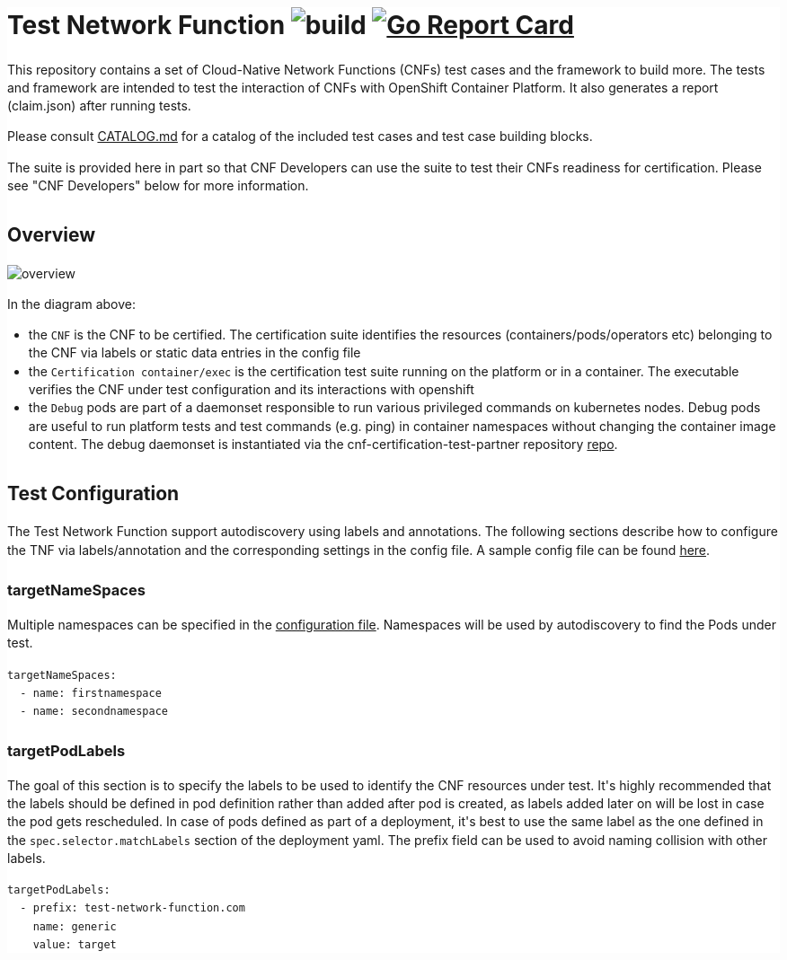 
# Test Network Function ![build](https://github.com/test-network-function/test-network-function/actions/workflows/merge.yaml/badge.svg) [![Go Report Card](https://goreportcard.com/badge/github.com/test-network-function/test-network-function)](https://goreportcard.com/report/github.com/test-network-function/test-network-function)


This repository contains a set of Cloud-Native Network Functions (CNFs) test cases and the framework to build more. The tests and framework are intended 
to test the interaction of CNFs with OpenShift Container Platform.  It also generates a report 
(claim.json) after running tests.

Please consult [CATALOG.md](./CATALOG.md) for a catalog of the included test cases and test case building blocks.

The suite is provided here in part so that CNF Developers can use the suite to test their CNFs readiness for
certification.  Please see "CNF Developers" below for more information.

## Overview 
 ![overview](docs/images/overview-new.svg)

In the diagram above:
- the `CNF` is the CNF to be certified. The certification suite identifies the resources (containers/pods/operators etc) belonging to the CNF via labels or static data entries in the config file
- the `Certification container/exec` is the certification test suite running on the platform or in a container. The executable verifies the CNF under test configuration and its interactions with openshift
- the `Debug` pods are part of a daemonset responsible to run various privileged commands on kubernetes nodes. Debug pods are useful to run platform tests and test commands (e.g. ping) in container namespaces without changing the container image content. The debug daemonset is instantiated via the cnf-certification-test-partner repository [repo](https://github.com/test-network-function/cnf-certification-test-partner).  


## Test Configuration

The Test Network Function support autodiscovery using labels and annotations. The following sections describe how to configure the TNF via labels/annotation and the corresponding settings in the config file. A sample config file can be found [here](test-network-function/tnf_config.yml).

### targetNameSpaces

Multiple namespaces can be specified in the [configuration file](test-network-function/tnf_config.yml). Namespaces will be used by autodiscovery to find the Pods under test.
``` shell script
targetNameSpaces:
  - name: firstnamespace
  - name: secondnamespace 
```
### targetPodLabels
The goal of this section is to specify the labels to be used to identify the CNF resources under test. It's highly recommended that the labels should be defined in pod definition rather than added after pod is created, as labels added later on will be lost in case the pod gets rescheduled. In case of pods defined as part of a deployment, it's best to use the same label as the one defined in the `spec.selector.matchLabels` section of the deployment yaml. The prefix field can be used to avoid naming collision with other labels.
```shell script
targetPodLabels:
  - prefix: test-network-function.com
    name: generic
    value: target
```